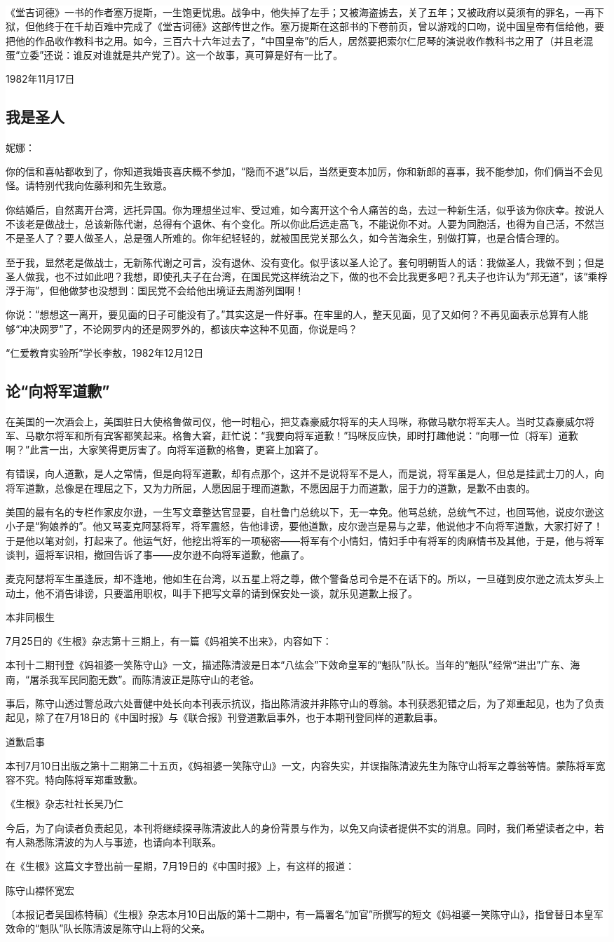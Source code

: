 《堂吉诃德》一书的作者塞万提斯，一生饱更忧患。战争中，他失掉了左手；又被海盗掳去，关了五年；又被政府以莫须有的罪名，一再下狱，但他终于在千劫百难中完成了《堂吉诃德》这部传世之作。塞万提斯在这部书的下卷前页，曾以游戏的口吻，说中国皇帝有信给他，要把他的作品收作教科书之用。如今，三百六十六年过去了，“中国皇帝”的后人，居然要把索尔仁尼琴的演说收作教科书之用了（并且老混蛋“立委”还说：谁反对谁就是共产党了）。这一个故事，真可算是好有一比了。

1982年11月17日

## 我是圣人

妮娜：

你的信和喜帖都收到了，你知道我婚丧喜庆概不参加，“隐而不退”以后，当然更变本加厉，你和新郎的喜事，我不能参加，你们俩当不会见怪。请特别代我向佐藤利和先生致意。

你结婚后，自然离开台湾，远托异国。你为理想坐过牢、受过难，如今离开这个令人痛苦的岛，去过一种新生活，似乎该为你庆幸。按说人不该老是做战士，总该新陈代谢，总得有个退休、有个变化。所以你此后远走高飞，不能说你不对。人要为同胞活，也得为自己活，不然岂不是圣人了？要人做圣人，总是强人所难的。你年纪轻轻的，就被国民党关那么久，如今苦海余生，别做打算，也是合情合理的。

至于我，显然老是做战士，无新陈代谢之可言，没有退休、没有变化。似乎该以圣人论了。套句明朝哲人的话：我做圣人，我做不到；但是圣人做我，也不过如此吧？我想，即使孔夫子在台湾，在国民党这样统治之下，做的也不会比我更多吧？孔夫子也许认为“邦无道”，该“乘桴浮于海”，但他做梦也没想到：国民党不会给他出境证去周游列国啊！

你说：“想想这一离开，要见面的日子可能没有了。”其实这是一件好事。在牢里的人，整天见面，见了又如何？不再见面表示总算有人能够“冲决网罗”了，不论网罗内的还是网罗外的，都该庆幸这种不见面，你说是吗？

“仁爱教育实验所”学长李敖，1982年12月12日

## 论“向将军道歉”

在美国的一次酒会上，美国驻日大使格鲁做司仪，他一时粗心，把艾森豪威尔将军的夫人玛咪，称做马歇尔将军夫人。当时艾森豪威尔将军、马歇尔将军和所有宾客都笑起来。格鲁大窘，赶忙说：“我要向将军道歉！”玛咪反应快，即时打趣他说：“向哪一位〔将军〕道歉啊？”此言一出，大家笑得更厉害了。向将军道歉的格鲁，更窘上加窘了。

有错误，向人道歉，是人之常情，但是向将军道歉，却有点那个，这并不是说将军不是人，而是说，将军虽是人，但总是挂武士刀的人，向将军道歉，总像是在理屈之下，又为力所屈，人愿因屈于理而道歉，不愿因屈于力而道歉，屈于力的道歉，是歉不由衷的。

美国的最有名的专栏作家皮尔逊，一生写文章整达官显要，自杜鲁门总统以下，无一幸免。他骂总统，总统气不过，也回骂他，说皮尔逊这小子是“狗娘养的”。他又骂麦克阿瑟将军，将军震怒，告他诽谤，要他道歉，皮尔逊岂是易与之辈，他说他才不向将军道歉，大家打好了！于是他以笔对剑，打起来了。他运气好，他挖出将军的一项秘密——将军有个小情妇，情妇手中有将军的肉麻情书及其他，于是，他与将军谈判，逼将军识相，撤回告诉了事——皮尔逊不向将军道歉，他贏了。

麦克阿瑟将军生虽逢辰，却不逢地，他如生在台湾，以五星上将之尊，做个警备总司令是不在话下的。所以，一旦碰到皮尔逊之流太岁头上动土，他不消告诽谤，只要滥用职权，叫手下把写文章的请到保安处一谈，就乐见道歉上报了。

本非同根生

7月25日的《生根》杂志第十三期上，有一篇《妈袓笑不出来》，内容如下：

本刊十二期刊登《妈祖婆一笑陈守山》一文，描述陈清波是日本“八纮会”下效命皇军的“魁队”队长。当年的“魁队”经常“进出”广东、海南，“屠杀我军民同胞无数”。而陈清波正是陈守山的老爸。

事后，陈守山透过警总政六处曹健中处长向本刊表示抗议，指出陈清波并非陈守山的尊翁。本刊获悉犯错之后，为了郑重起见，也为了负责起见，除了在7月18日的《中国时报》与《联合报》刊登道歉启事外，也于本期刊登同样的道歉启事。

道歉启事

本刊7月10日出版之第十二期第二十五页，《妈祖婆一笑陈守山》一文，内容失实，并误指陈清波先生为陈守山将军之尊翁等情。蒙陈将军宽容不究。特向陈将军郑重致歉。

《生根》杂志社社长吴乃仁

今后，为了向读者负责起见，本刊将继续探寻陈清波此人的身份背景与作为，以免又向读者提供不实的消息。同时，我们希望读者之中，若有人熟悉陈清波的为人与事迹，也请向本刊联系。

在《生根》这篇文字登出前一星期，7月19日的《中国时报》上，有这样的报道：

陈守山襟怀宽宏

〔本报记者吴国栋特稿〕《生根》杂志本月10日出版的第十二期中，有一篇署名“加官”所撰写的短文《妈祖婆一笑陈守山》，指曾替日本皇军效命的“魁队”队长陈清波是陈守山上将的父亲。
